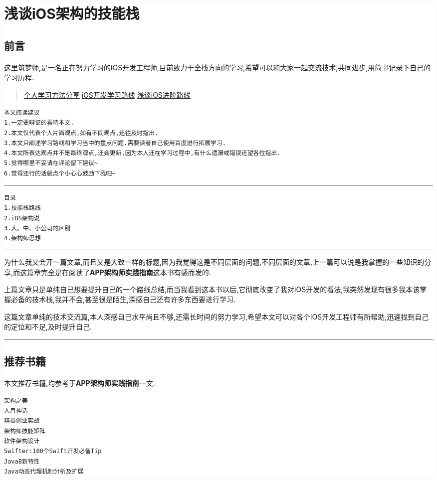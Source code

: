 # 浅谈iOS架构的技能栈



## 前言

这里筑梦师,是一名正在努力学习的iOS开发工程师,目前致力于全栈方向的学习,希望可以和大家一起交流技术,共同进步,用简书记录下自己的学习历程.

> [个人学习方法分享](https://www.jianshu.com/p/19265c17f99b) [iOS开发学习路线](https://www.jianshu.com/p/e41e116837b5) [浅谈iOS进阶路线](https://www.jianshu.com/p/d285698c67f0)

```
本文阅读建议
1.一定要辩证的看待本文.
2.本文仅代表个人片面观点,如有不同观点,还往及时指出.
3.本文只阐述学习路线和学习当中的重点问题.需要读者自己使用百度进行拓展学习.
4.本文所表达观点并不是最终观点,还会更新,因为本人还在学习过程中,有什么遗漏或错误还望各位指出.
5.觉得哪里不妥请在评论留下建议~
6.觉得还行的话就点个小心心鼓励下我吧~
```

------

```
目录
1.技能栈路线
2.iOS架构说
3.大、中、小公司的区别
4.架构师思想
```

------

为什么我又会开一篇文章,而且又是大致一样的标题,因为我觉得这是不同层面的问题,不同层面的文章,上一篇可以说是我掌握的一些知识的分享,而这篇章完全是在阅读了**APP架构师实践指南**这本书有感而发的.

上篇文章只是单纯自己想要提升自己的一个路线总结,而当我看到这本书以后,它彻底改变了我对iOS开发的看法,我突然发现有很多我本该掌握必备的技术栈,我并不会,甚至很是陌生,深感自己还有许多东西要进行学习.

这篇文章单纯的技术交流篇,本人深感自己水平尚且不够,还需长时间的努力学习,希望本文可以对各个iOS开发工程师有所帮助,迅速找到自己的定位和不足,及时提升自己.

------

## 推荐书籍

本文推荐书籍,均参考于**APP架构师实践指南**一文.

```
架构之美
人月神话
精益创业实战
架构师技能矩阵
软件架构设计
Swifter:100个Swift开发必备Tip
Java8新特性
Java动态代理机制分析及扩展
```
